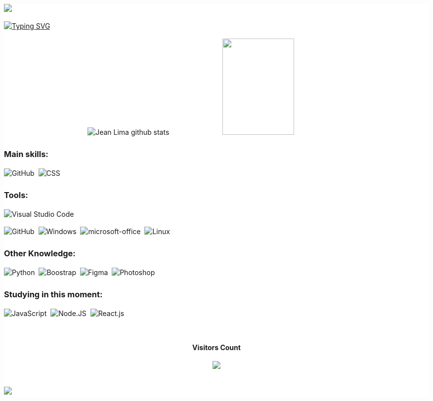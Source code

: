 <img width=100% src="https://capsule-render.vercel.app/api?type=waving&color=FF8C00&height=120&section=header"/>

[![Typing SVG](https://readme-typing-svg.herokuapp.com/?color=FF8C00&size=35&center=true&vCenter=true&width=1000&lines=Hello,+My+name+is+Jean+Carlos;I'm+from+Brazil,+CE;I+study+Information+Technolgy+at+IFCE;You're+Welcome!+:%29)](https://git.io/typing-svg)

<div align="center">  
  <img width="49%" height="195px" src="https://github-readme-stats.vercel.app/api?username=jeancmlima&show_icons=true&count_private=true&hide_border=true&title_color=FF8C00&icon_color=FF8C00&text_color=c9d1d9&bg_color=0d1117" alt="Jean Lima github stats" /> 
  <img width="41%" height="195px" src="https://github-readme-stats.vercel.app/api/top-langs/?username=jeancmlima&layout=compact&hide_border=true&title_color=FF8C00&text_color=FF8C00&bg_color=0d1117" />
</div>

### Main skills:
![GitHub](https://img.shields.io/badge/-GitHub-0D1117?style=for-the-badge&logo=github&labelColor=0D1117)&nbsp;
![CSS](https://img.shields.io/badge/-CSS-0D1117?style=for-the-badge&logo=CSS3&logoColor=1572B6&labelColor=0D1117)&nbsp;


### Tools:
![Visual Studio Code](https://img.shields.io/badge/-Visual%20Studio%20Code-0D1117?style=for-the-badge&logo=visual-studio-code&logoColor=007ACC&labelColor=0D1117)&nbsp;

![GitHub](https://img.shields.io/badge/-GitHub-0D1117?style=for-the-badge&logo=github&labelColor=0D1117)&nbsp;
![Windows](https://img.shields.io/badge/-Windows-0D1117?style=for-the-badge&logo=windows&labelColor=0D1117)&nbsp;
![microsoft-office](https://img.shields.io/badge/-microsoft_office-0D1117?style=for-the-badge&logo=microsoft-office&labelColor=0D1117)&nbsp;
![Linux](https://img.shields.io/badge/-Linux-0D1117?style=for-the-badge&logo=linux&labelColor=0D1117)&nbsp;

### Other Knowledge:
![Python](https://img.shields.io/badge/-python-0D1117?style=for-the-badge&logo=python&logoColor=1572B6&labelColor=0D1117)&nbsp;
![Boostrap](https://img.shields.io/badge/-boostrap-0D1117?style=for-the-badge&logo=bootstrap&labelColor=0D1117)&nbsp;
![Figma](https://img.shields.io/badge/-figma-0D1117?style=for-the-badge&logo=figma&labelColor=0D1117)&nbsp;
![Photoshop](https://img.shields.io/badge/-photoshop-0D1117?style=for-the-badge&logo=photoshop&labelColor=0D1117)&nbsp;
  
### Studying in this moment:
![JavaScript](https://img.shields.io/badge/-JavaScript-0D1117?style=for-the-badge&logo=javascript&labelColor=0D1117&textColor=0D1117)&nbsp;
![Node.JS](https://img.shields.io/badge/-Node.JS-0D1117?style=for-the-badge&logo=node.js&labelColor=0D1117&textColor=0D1117)&nbsp;
![React.js](https://img.shields.io/badge/-React.js-0D1117?style=for-the-badge&logo=react&labelColor=0D1117)&nbsp;

  <div align="center">
<br><p align="centre"><b>Visitors Count</b></p>  
<p align="center"><img align="center" src="https://profile-counter.glitch.me/{jeancmlima}/count.svg" /></p> 
<br></div>
  

<img width=100% src="https://capsule-render.vercel.app/api?type=waving&color=FF8C00&height=120&section=footer"/>
